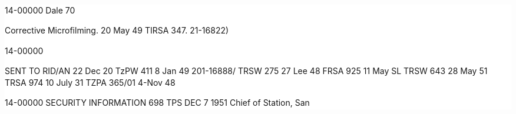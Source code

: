 14-00000
Dale 70

Corrective Microfilming.
20 May 49
TIRSA 347.
21-16822)

14-00000

SENT TO RID/AN
22 Dec 20
TzPW 411 8 Jan 49 201-16888/
TRSW 275 27 Lee 48
FRSA 925 11 May SL
TRSW 643 28 May 51
TRSA 974 10 July 31
TZPA 365/01 4-Nov 48

14-00000
SECURITY INFORMATION
698
TPS
DEC 7 1951
Chief of Station, San